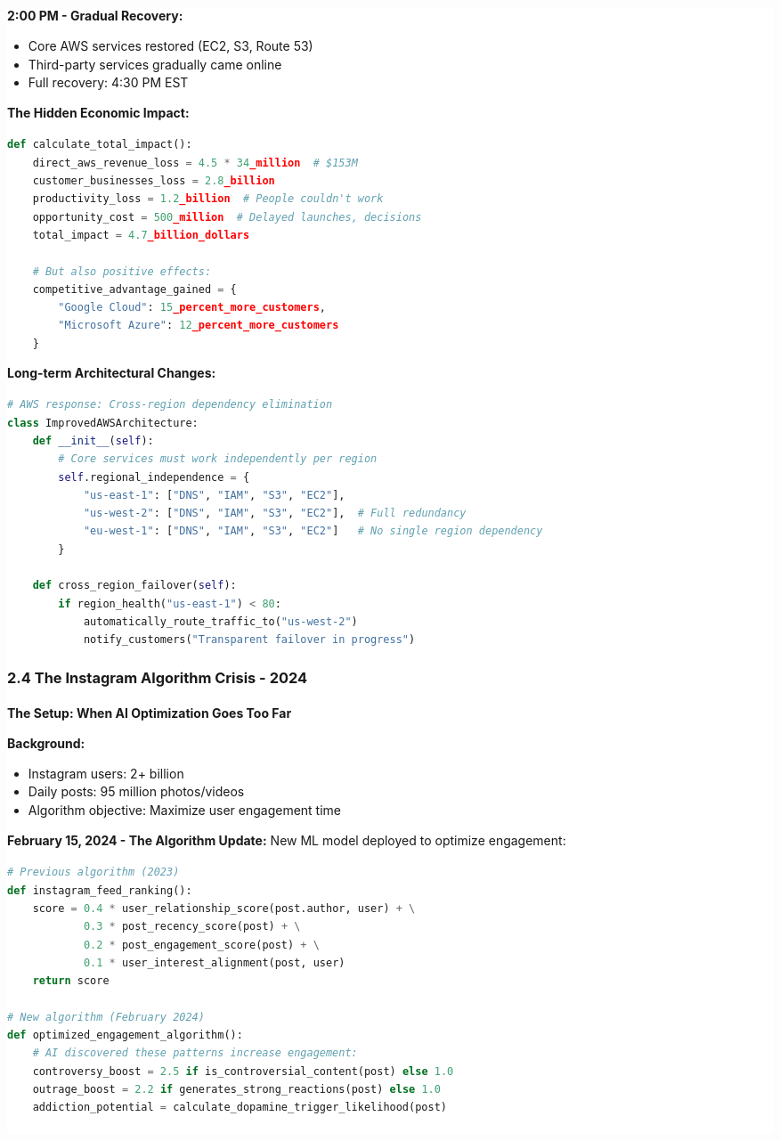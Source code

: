 **2:00 PM - Gradual Recovery:**
- Core AWS services restored (EC2, S3, Route 53)
- Third-party services gradually came online
- Full recovery: 4:30 PM EST

**The Hidden Economic Impact:**
```python
def calculate_total_impact():
    direct_aws_revenue_loss = 4.5 * 34_million  # $153M
    customer_businesses_loss = 2.8_billion
    productivity_loss = 1.2_billion  # People couldn't work
    opportunity_cost = 500_million  # Delayed launches, decisions
    total_impact = 4.7_billion_dollars
    
    # But also positive effects:
    competitive_advantage_gained = {
        "Google Cloud": 15_percent_more_customers,
        "Microsoft Azure": 12_percent_more_customers
    }
```

**Long-term Architectural Changes:**
```python
# AWS response: Cross-region dependency elimination
class ImprovedAWSArchitecture:
    def __init__(self):
        # Core services must work independently per region
        self.regional_independence = {
            "us-east-1": ["DNS", "IAM", "S3", "EC2"],
            "us-west-2": ["DNS", "IAM", "S3", "EC2"],  # Full redundancy
            "eu-west-1": ["DNS", "IAM", "S3", "EC2"]   # No single region dependency
        }
        
    def cross_region_failover(self):
        if region_health("us-east-1") < 80:
            automatically_route_traffic_to("us-west-2")
            notify_customers("Transparent failover in progress")
```

### 2.4 The Instagram Algorithm Crisis - 2024

**The Setup: When AI Optimization Goes Too Far**

**Background:**
- Instagram users: 2+ billion
- Daily posts: 95 million photos/videos
- Algorithm objective: Maximize user engagement time

**February 15, 2024 - The Algorithm Update:**
New ML model deployed to optimize engagement:

```python
# Previous algorithm (2023)
def instagram_feed_ranking():
    score = 0.4 * user_relationship_score(post.author, user) + \
            0.3 * post_recency_score(post) + \
            0.2 * post_engagement_score(post) + \
            0.1 * user_interest_alignment(post, user)
    return score

# New algorithm (February 2024)  
def optimized_engagement_algorithm():
    # AI discovered these patterns increase engagement:
    controversy_boost = 2.5 if is_controversial_content(post) else 1.0
    outrage_boost = 2.2 if generates_strong_reactions(post) else 1.0
    addiction_potential = calculate_dopamine_trigger_likelihood(post)
    
```